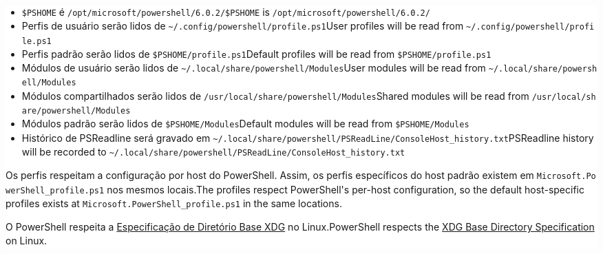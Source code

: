 * <span data-ttu-id="7a9c0-294">`$PSHOME` é `/opt/microsoft/powershell/6.0.2/`</span><span class="sxs-lookup"><span data-stu-id="7a9c0-294">`$PSHOME` is `/opt/microsoft/powershell/6.0.2/`</span></span>
* <span data-ttu-id="7a9c0-295">Perfis de usuário serão lidos de `~/.config/powershell/profile.ps1`</span><span class="sxs-lookup"><span data-stu-id="7a9c0-295">User profiles will be read from `~/.config/powershell/profile.ps1`</span></span>
* <span data-ttu-id="7a9c0-296">Perfis padrão serão lidos de `$PSHOME/profile.ps1`</span><span class="sxs-lookup"><span data-stu-id="7a9c0-296">Default profiles will be read from `$PSHOME/profile.ps1`</span></span>
* <span data-ttu-id="7a9c0-297">Módulos de usuário serão lidos de `~/.local/share/powershell/Modules`</span><span class="sxs-lookup"><span data-stu-id="7a9c0-297">User modules will be read from `~/.local/share/powershell/Modules`</span></span>
* <span data-ttu-id="7a9c0-298">Módulos compartilhados serão lidos de `/usr/local/share/powershell/Modules`</span><span class="sxs-lookup"><span data-stu-id="7a9c0-298">Shared modules will be read from `/usr/local/share/powershell/Modules`</span></span>
* <span data-ttu-id="7a9c0-299">Módulos padrão serão lidos de `$PSHOME/Modules`</span><span class="sxs-lookup"><span data-stu-id="7a9c0-299">Default modules will be read from `$PSHOME/Modules`</span></span>
* <span data-ttu-id="7a9c0-300">Histórico de PSReadline será gravado em `~/.local/share/powershell/PSReadLine/ConsoleHost_history.txt`</span><span class="sxs-lookup"><span data-stu-id="7a9c0-300">PSReadline history will be recorded to `~/.local/share/powershell/PSReadLine/ConsoleHost_history.txt`</span></span>

<span data-ttu-id="7a9c0-301">Os perfis respeitam a configuração por host do PowerShell. Assim, os perfis específicos do host padrão existem em `Microsoft.PowerShell_profile.ps1` nos mesmos locais.</span><span class="sxs-lookup"><span data-stu-id="7a9c0-301">The profiles respect PowerShell's per-host configuration, so the default host-specific profiles exists at `Microsoft.PowerShell_profile.ps1` in the same locations.</span></span>

<span data-ttu-id="7a9c0-302">O PowerShell respeita a [Especificação de Diretório Base XDG][xdg-bds] no Linux.</span><span class="sxs-lookup"><span data-stu-id="7a9c0-302">PowerShell respects the [XDG Base Directory Specification][xdg-bds] on Linux.</span></span>

[versões]: https://github.com/PowerShell/PowerShell/releases/latest
[releases]: https://github.com/PowerShell/PowerShell/releases/latest
[xdg-bds]: https://specifications.freedesktop.org/basedir-spec/basedir-spec-latest.html


[u14]: #ubuntu-1404
[u16]: #ubuntu-1604
[u17]: #ubuntu-1710
[deb8]: #debian-8
[deb9]: #debian-9
[cos]: #centos-7
[rhel7]: #red-hat-enterprise-linux-rhel-7
[opensuse]: #opensuse-422
[fedora]: #fedora
[arch]: #arch-linux
[lai]: #linux-appimage
[tar]: #binary-archives
[CentOS 7]: https://www.centos.org/download/
[Arch Linux]: https://www.archlinux.org/download/
[arch-release]: https://aur.archlinux.org/packages/powershell/
[arch-git]: https://aur.archlinux.org/packages/powershell-git/
[arch-bin]: https://aur.archlinux.org/packages/powershell-bin/
[appimage]: http://appimage.org/
[amazon-dockerfile]: https://github.com/PowerShell/PowerShell/blob/master/docker/community/amazonlinux/Dockerfile